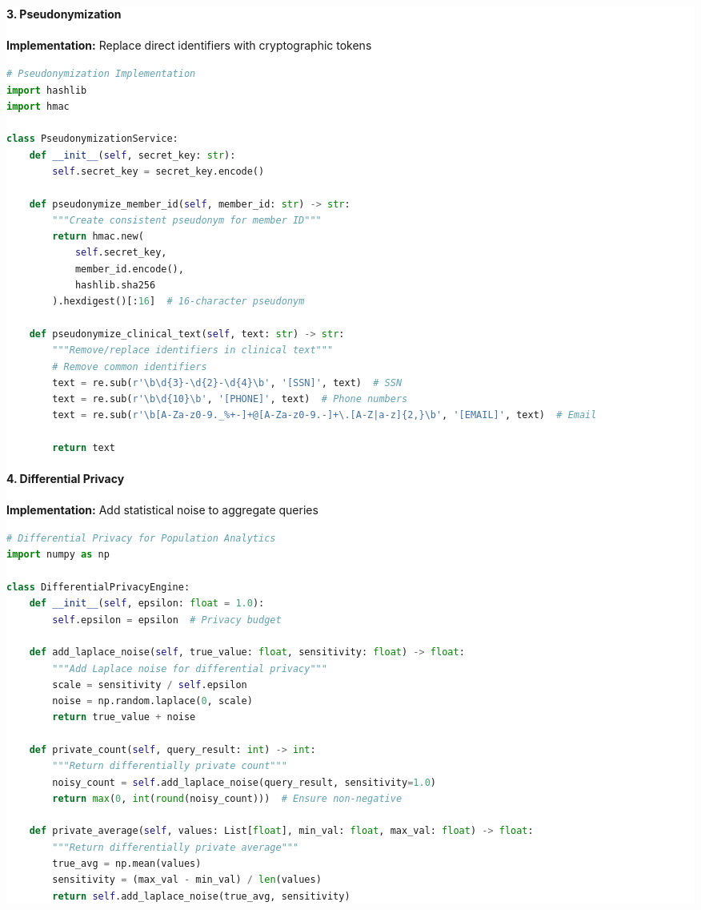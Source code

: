 #### 3. Pseudonymization
**Implementation:** Replace direct identifiers with cryptographic tokens

```python
# Pseudonymization Implementation
import hashlib
import hmac

class PseudonymizationService:
    def __init__(self, secret_key: str):
        self.secret_key = secret_key.encode()
    
    def pseudonymize_member_id(self, member_id: str) -> str:
        """Create consistent pseudonym for member ID"""
        return hmac.new(
            self.secret_key,
            member_id.encode(),
            hashlib.sha256
        ).hexdigest()[:16]  # 16-character pseudonym
    
    def pseudonymize_clinical_text(self, text: str) -> str:
        """Remove/replace identifiers in clinical text"""
        # Remove common identifiers
        text = re.sub(r'\b\d{3}-\d{2}-\d{4}\b', '[SSN]', text)  # SSN
        text = re.sub(r'\b\d{10}\b', '[PHONE]', text)  # Phone numbers
        text = re.sub(r'\b[A-Za-z0-9._%+-]+@[A-Za-z0-9.-]+\.[A-Z|a-z]{2,}\b', '[EMAIL]', text)  # Email
        
        return text
```

#### 4. Differential Privacy
**Implementation:** Add statistical noise to aggregate queries

```python
# Differential Privacy for Population Analytics
import numpy as np

class DifferentialPrivacyEngine:
    def __init__(self, epsilon: float = 1.0):
        self.epsilon = epsilon  # Privacy budget
    
    def add_laplace_noise(self, true_value: float, sensitivity: float) -> float:
        """Add Laplace noise for differential privacy"""
        scale = sensitivity / self.epsilon
        noise = np.random.laplace(0, scale)
        return true_value + noise
    
    def private_count(self, query_result: int) -> int:
        """Return differentially private count"""
        noisy_count = self.add_laplace_noise(query_result, sensitivity=1.0)
        return max(0, int(round(noisy_count)))  # Ensure non-negative
    
    def private_average(self, values: List[float], min_val: float, max_val: float) -> float:
        """Return differentially private average"""
        true_avg = np.mean(values)
        sensitivity = (max_val - min_val) / len(values)
        return self.add_laplace_noise(true_avg, sensitivity)
```
